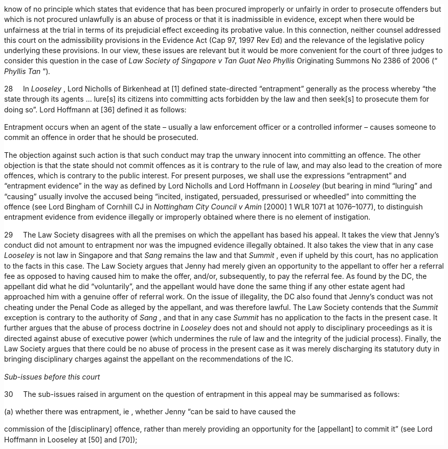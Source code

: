 
know of no principle which states that evidence that has been procured improperly or unfairly in order to prosecute offenders but which is not procured unlawfully is an abuse of process or that it is inadmissible in evidence, except when there would be unfairness at the trial in terms of its prejudicial effect exceeding its probative value. In this connection, neither counsel addressed this court on the admissibility provisions in the Evidence Act (Cap 97, 1997 Rev Ed) and the relevance of the legislative policy underlying these provisions. In our view, these issues are relevant but it would be more convenient for the court of three judges to consider this question in the case of _Law Society of Singapore v Tan Guat Neo Phyllis_ Originating Summons No 2386 of 2006 (“ _Phyllis Tan_ ”)_._ 

28     In _Looseley_ , Lord Nicholls of Birkenhead at [1] defined state-directed “entrapment” generally as the process whereby “the state through its agents ... lure[s] its citizens into committing acts forbidden by the law and then seek[s] to prosecute them for doing so”. Lord Hoffmann at [36] defined it as follows: 

 Entrapment occurs when an agent of the state – usually a law enforcement officer or a controlled informer – causes someone to commit an offence in order that he should be prosecuted. 

The objection against such action is that such conduct may trap the unwary innocent into committing an offence. The other objection is that the state should not commit offences as it is contrary to the rule of law, and may also lead to the creation of more offences, which is contrary to the public interest. For present purposes, we shall use the expressions “entrapment” and “entrapment evidence” in the way as defined by Lord Nicholls and Lord Hoffmann in _Looseley_ (but bearing in mind “luring” and “causing” usually involve the accused being “incited, instigated, persuaded, pressurised or wheedled” into committing the offence (see Lord Bingham of Cornhill CJ in _Nottingham City Council v Amin_ [2000] 1 WLR 1071 at 1076–1077), to distinguish entrapment evidence from evidence illegally or improperly obtained where there is no element of instigation. 

29     The Law Society disagrees with all the premises on which the appellant has based his appeal. It takes the view that Jenny’s conduct did not amount to entrapment nor was the impugned evidence illegally obtained. It also takes the view that in any case _Looseley_ is not law in Singapore and that _Sang_ remains the law and that _Summit_ , even if upheld by this court, has no application to the facts in this case. The Law Society argues that Jenny had merely given an opportunity to the appellant to offer her a referral fee as opposed to having caused him to make the offer, and/or, subsequently, to pay the referral fee. As found by the DC, the appellant did what he did “voluntarily”, and the appellant would have done the same thing if any other estate agent had approached him with a genuine offer of referral work. On the issue of illegality, the DC also found that Jenny’s conduct was not cheating under the Penal Code as alleged by the appellant, and was therefore lawful. The Law Society contends that the _Summit_ exception is contrary to the authority of _Sang_ , and that in any case _Summit_ has no application to the facts in the present case. It further argues that the abuse of process doctrine in _Looseley_ does not and should not apply to disciplinary proceedings as it is directed against abuse of executive power (which undermines the rule of law and the integrity of the judicial process). Finally, the Law Society argues that there could be no abuse of process in the present case as it was merely discharging its statutory duty in bringing disciplinary charges against the appellant on the recommendations of the IC. 

_Sub-issues before this court_ 

30     The sub-issues raised in argument on the question of entrapment in this appeal may be summarised as follows: 

 (a) whether there was entrapment, ie , whether Jenny “can be said to have caused the 


 commission of the [disciplinary] offence, rather than merely providing an opportunity for the [appellant] to commit it” (see Lord Hoffmann in Looseley at [50] and [70]); 

